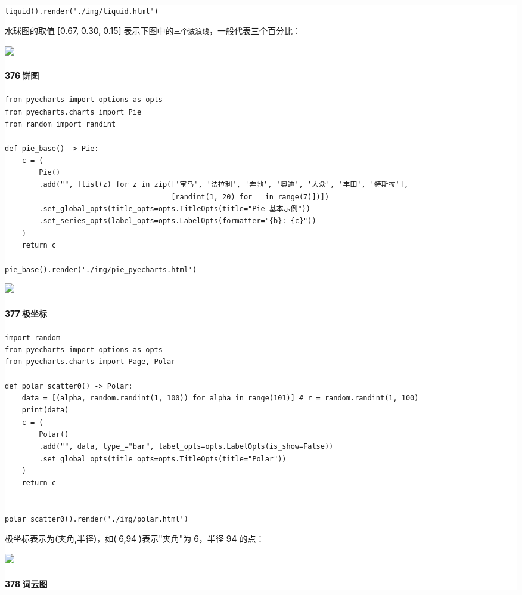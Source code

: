    
    liquid().render('./img/liquid.html')
    

水球图的取值 [0.67, 0.30, 0.15] 表示下图中的`三个波浪线`，一般代表三个百分比：

![](https://images.gitbook.cn/cc036870-7bf9-11ea-a711-0f902cb8434c)

#### 376 饼图

    
    
    from pyecharts import options as opts
    from pyecharts.charts import Pie
    from random import randint
    
    def pie_base() -> Pie:
        c = (
            Pie()
            .add("", [list(z) for z in zip(['宝马', '法拉利', '奔驰', '奥迪', '大众', '丰田', '特斯拉'],
                                           [randint(1, 20) for _ in range(7)])])
            .set_global_opts(title_opts=opts.TitleOpts(title="Pie-基本示例"))
            .set_series_opts(label_opts=opts.LabelOpts(formatter="{b}: {c}"))
        )
        return c
    
    pie_base().render('./img/pie_pyecharts.html')
    

![](https://images.gitbook.cn/2020-04-29-042347.png)

#### 377 极坐标

    
    
    import random
    from pyecharts import options as opts
    from pyecharts.charts import Page, Polar
    
    def polar_scatter0() -> Polar:
        data = [(alpha, random.randint(1, 100)) for alpha in range(101)] # r = random.randint(1, 100)
        print(data)
        c = (
            Polar()
            .add("", data, type_="bar", label_opts=opts.LabelOpts(is_show=False))
            .set_global_opts(title_opts=opts.TitleOpts(title="Polar"))
        )
        return c
    
    
    polar_scatter0().render('./img/polar.html')
    

极坐标表示为(夹角,半径)，如( 6,94 )表示"夹角"为 6，半径 94 的点：

![](https://images.gitbook.cn/a4bdd980-7bf9-11ea-8a35-fda221135a5a)

#### 378 词云图
